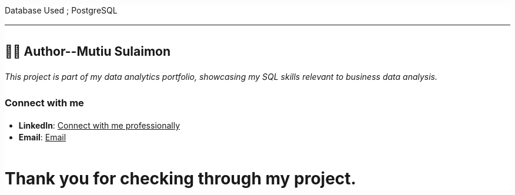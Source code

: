 Database Used ; PostgreSQL

---
## 👨‍💻 Author--Mutiu Sulaimon

*This project is part of my data analytics portfolio, showcasing my SQL skills relevant to business data analysis.*

### Connect with me
- **LinkedIn**: [Connect with me professionally](https://www.linkedin.com/in/mutiu-sulaimon-7b604367/)
- **Email**: [Email](alabimutiu2011@yahoo.com)

# Thank you for checking through my project.
